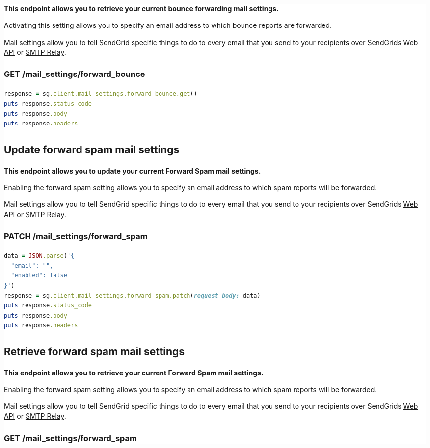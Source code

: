 **This endpoint allows you to retrieve your current bounce forwarding mail settings.**

Activating this setting allows you to specify an email address to which bounce reports are forwarded.

Mail settings allow you to tell SendGrid specific things to do to every email that you send to your recipients over SendGrids [Web API](https://sendgrid.com/docs/API_Reference/Web_API/mail.html) or [SMTP Relay](https://sendgrid.com/docs/API_Reference/SMTP_API/index.html).

### GET /mail_settings/forward_bounce


```ruby
response = sg.client.mail_settings.forward_bounce.get()
puts response.status_code
puts response.body
puts response.headers
```
## Update forward spam mail settings

**This endpoint allows you to update your current Forward Spam mail settings.**

Enabling the forward spam setting allows you to specify an email address to which spam reports will be forwarded.

Mail settings allow you to tell SendGrid specific things to do to every email that you send to your recipients over SendGrids [Web API](https://sendgrid.com/docs/API_Reference/Web_API/mail.html) or [SMTP Relay](https://sendgrid.com/docs/API_Reference/SMTP_API/index.html).

### PATCH /mail_settings/forward_spam


```ruby
data = JSON.parse('{
  "email": "", 
  "enabled": false
}')
response = sg.client.mail_settings.forward_spam.patch(request_body: data)
puts response.status_code
puts response.body
puts response.headers
```
## Retrieve forward spam mail settings

**This endpoint allows you to retrieve your current Forward Spam mail settings.**

Enabling the forward spam setting allows you to specify an email address to which spam reports will be forwarded.

Mail settings allow you to tell SendGrid specific things to do to every email that you send to your recipients over SendGrids [Web API](https://sendgrid.com/docs/API_Reference/Web_API/mail.html) or [SMTP Relay](https://sendgrid.com/docs/API_Reference/SMTP_API/index.html).

### GET /mail_settings/forward_spam
